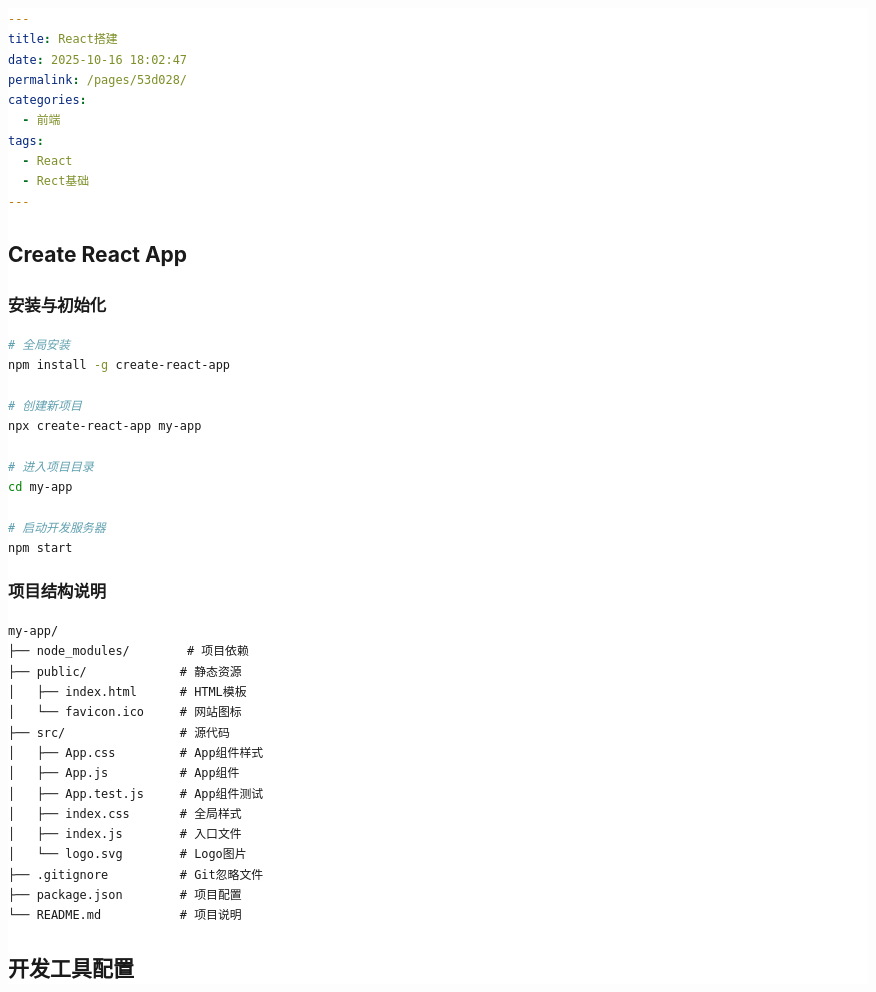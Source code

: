 ```yaml
---
title: React搭建
date: 2025-10-16 18:02:47
permalink: /pages/53d028/
categories:
  - 前端
tags:
  - React
  - Rect基础
---
```

## Create React App

### 安装与初始化

```bash
# 全局安装
npm install -g create-react-app

# 创建新项目
npx create-react-app my-app

# 进入项目目录
cd my-app

# 启动开发服务器
npm start
```

### 项目结构说明

```
my-app/
├── node_modules/        # 项目依赖
├── public/             # 静态资源
│   ├── index.html      # HTML模板
│   └── favicon.ico     # 网站图标
├── src/                # 源代码
│   ├── App.css         # App组件样式
│   ├── App.js          # App组件
│   ├── App.test.js     # App组件测试
│   ├── index.css       # 全局样式
│   ├── index.js        # 入口文件
│   └── logo.svg        # Logo图片
├── .gitignore          # Git忽略文件
├── package.json        # 项目配置
└── README.md           # 项目说明
```

## 开发工具配置

